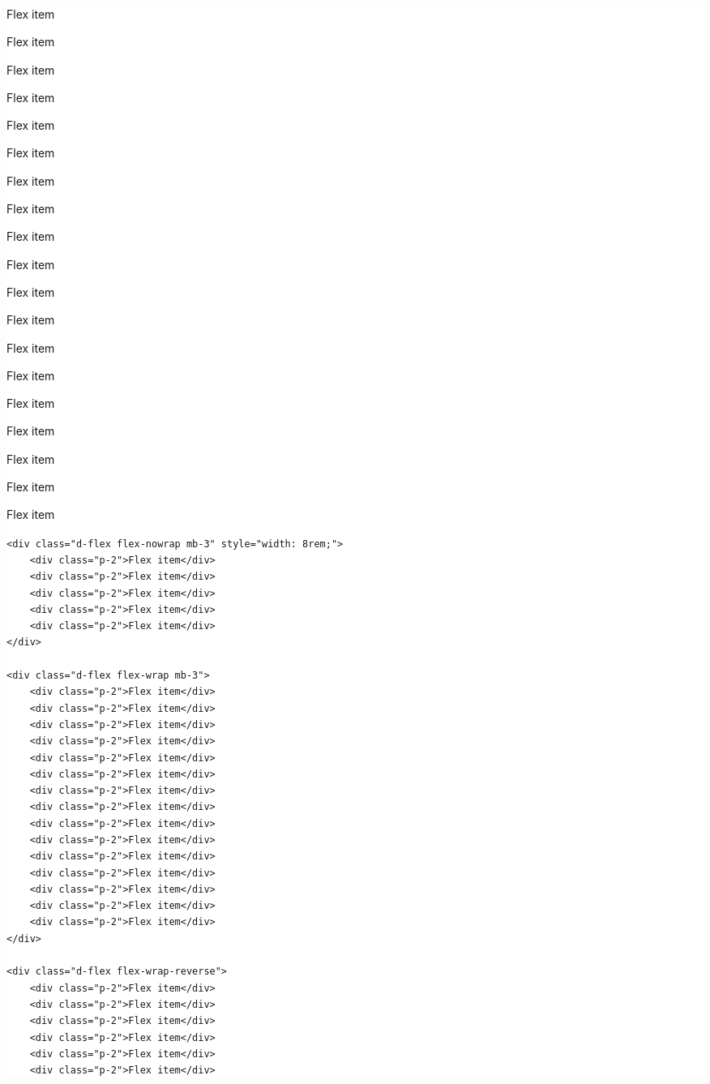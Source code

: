 Flex item

Flex item

Flex item

Flex item

Flex item

Flex item

Flex item

Flex item

Flex item

Flex item

Flex item

Flex item

Flex item

Flex item

Flex item

Flex item

Flex item

Flex item

Flex item

```
<div class="d-flex flex-nowrap mb-3" style="width: 8rem;">
    <div class="p-2">Flex item</div>
    <div class="p-2">Flex item</div>
    <div class="p-2">Flex item</div>
    <div class="p-2">Flex item</div>
    <div class="p-2">Flex item</div>
</div>

<div class="d-flex flex-wrap mb-3">
    <div class="p-2">Flex item</div>
    <div class="p-2">Flex item</div>
    <div class="p-2">Flex item</div>
    <div class="p-2">Flex item</div>
    <div class="p-2">Flex item</div>
    <div class="p-2">Flex item</div>
    <div class="p-2">Flex item</div>
    <div class="p-2">Flex item</div>
    <div class="p-2">Flex item</div>
    <div class="p-2">Flex item</div>
    <div class="p-2">Flex item</div>
    <div class="p-2">Flex item</div>
    <div class="p-2">Flex item</div>
    <div class="p-2">Flex item</div>
    <div class="p-2">Flex item</div>
</div>

<div class="d-flex flex-wrap-reverse">
    <div class="p-2">Flex item</div>
    <div class="p-2">Flex item</div>
    <div class="p-2">Flex item</div>
    <div class="p-2">Flex item</div>
    <div class="p-2">Flex item</div>
    <div class="p-2">Flex item</div>
```